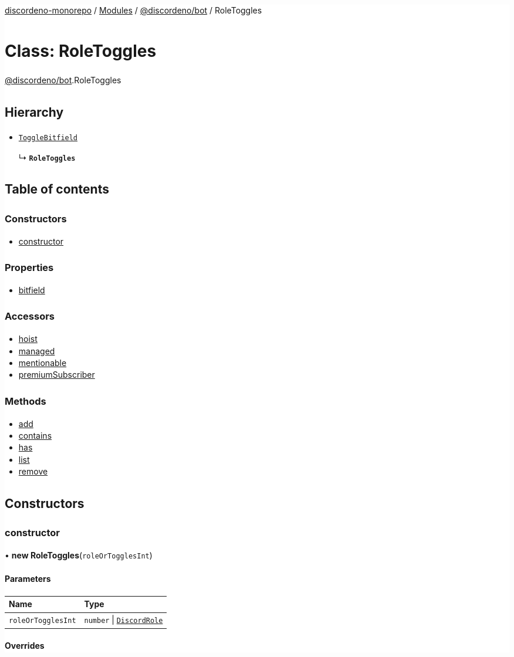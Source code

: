 [discordeno-monorepo](../README.md) / [Modules](../modules.md) / [@discordeno/bot](../modules/discordeno_bot.md) / RoleToggles

# Class: RoleToggles

[@discordeno/bot](../modules/discordeno_bot.md).RoleToggles

## Hierarchy

- [`ToggleBitfield`](discordeno_bot.ToggleBitfield.md)

  ↳ **`RoleToggles`**

## Table of contents

### Constructors

- [constructor](discordeno_bot.RoleToggles.md#constructor)

### Properties

- [bitfield](discordeno_bot.RoleToggles.md#bitfield)

### Accessors

- [hoist](discordeno_bot.RoleToggles.md#hoist)
- [managed](discordeno_bot.RoleToggles.md#managed)
- [mentionable](discordeno_bot.RoleToggles.md#mentionable)
- [premiumSubscriber](discordeno_bot.RoleToggles.md#premiumsubscriber)

### Methods

- [add](discordeno_bot.RoleToggles.md#add)
- [contains](discordeno_bot.RoleToggles.md#contains)
- [has](discordeno_bot.RoleToggles.md#has)
- [list](discordeno_bot.RoleToggles.md#list)
- [remove](discordeno_bot.RoleToggles.md#remove)

## Constructors

### constructor

• **new RoleToggles**(`roleOrTogglesInt`)

#### Parameters

| Name               | Type                                                                     |
| :----------------- | :----------------------------------------------------------------------- |
| `roleOrTogglesInt` | `number` \| [`DiscordRole`](../interfaces/discordeno_bot.DiscordRole.md) |

#### Overrides
